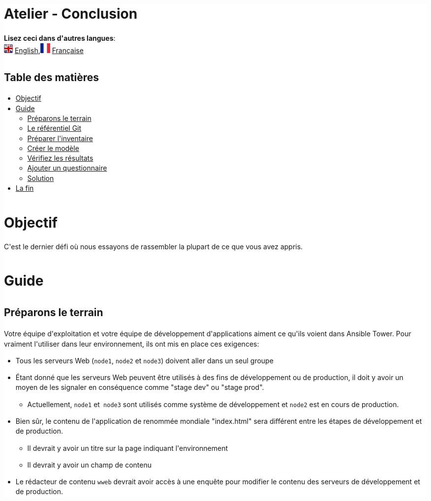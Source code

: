# Atelier - Conclusion

**Lisez ceci dans d'autres langues**:
<br>![uk](../images/uk.png) [English](README.md),![france](../images/fr.png) [Française](README.fr.md)

## Table des matières

* [Objectif](#objectif)
* [Guide](#guide)
  * [Préparons le terrain](#Préparons-le-terrain)
  * [Le référentiel Git](#Le-référentiel-Git)
  * [Préparer l'inventaire](#Préparer-l-inventaire)
  * [Créer le modèle](#Créer-le-modèle)
  * [Vérifiez les résultats](#Vérifiez-les-résultats)
  * [Ajouter un questionnaire](#Ajouter-un-questionnaire)
  * [Solution](#solution)
* [La fin](#la-fin)

# Objectif

C'est le dernier défi où nous essayons de rassembler la plupart de ce que vous avez appris.

# Guide

## Préparons le terrain

Votre équipe d'exploitation et votre équipe de développement d'applications aiment ce qu'ils voient dans Ansible Tower. Pour vraiment l'utiliser dans leur environnement, ils ont mis en place ces exigences:

- Tous les serveurs Web (`node1`, `node2` et `node3`) doivent aller dans un seul groupe

- Étant donné que les serveurs Web peuvent être utilisés à des fins de développement ou de production, il doit y avoir un moyen de les signaler en conséquence comme "stage dev" ou "stage prod".

    - Actuellement, `node1` et` node3` sont utilisés comme système de développement et `node2` est en cours de production.

- Bien sûr, le contenu de l'application de renommée mondiale "index.html" sera différent entre les étapes de développement et de production.

    - Il devrait y avoir un titre sur la page indiquant l'environnement

    - Il devrait y avoir un champ de contenu

- Le rédacteur de contenu `wweb` devrait avoir accès à une enquête pour modifier le contenu des serveurs de développement et de production.
